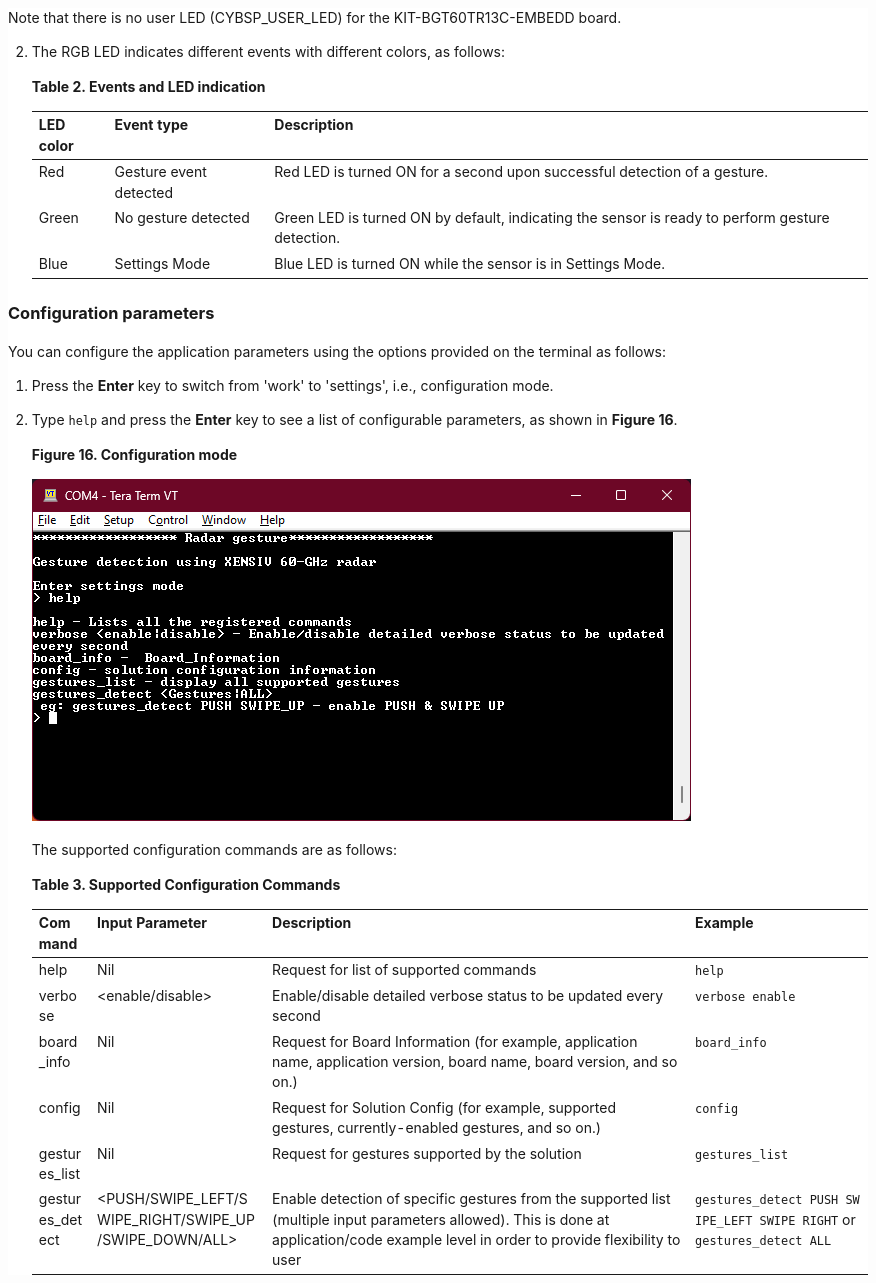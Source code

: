    Note that there is no user LED (CYBSP_USER_LED) for the KIT-BGT60TR13C-EMBEDD board.

2. The RGB LED indicates different events with different colors, as follows:

   **Table 2. Events and LED indication**

   | LED color  | Event type  | Description  |
   | ----------- | ----------- | -----    |
   | Red   |  Gesture event detected | Red LED is turned ON for a second upon successful detection of a gesture.
   | Green |  No gesture detected | Green LED is turned ON by default, indicating the sensor is ready to perform gesture detection.
   | Blue  |  Settings Mode | Blue LED is turned ON while the sensor is in Settings Mode.


### Configuration parameters

You can configure the application parameters using the options provided on the terminal as follows:

1. Press the **Enter** key to switch from 'work' to 'settings', i.e., configuration mode.

2. Type `help` and press the **Enter** key to see a list of configurable parameters, as shown in **Figure 16**.

   **Figure 16. Configuration mode**

   ![](images/settings.png)

   The supported configuration commands are as follows:

   **Table 3. Supported Configuration Commands**

   | Command | Input Parameter | Description | Example |
   | ------- | --------------- | ----------- | ------- |
   | help    | Nil             | Request for list of supported commands | `help`
   | verbose | <enable/disable> | Enable/disable detailed verbose status to be updated every second | `verbose enable`
   | board_info | Nil | Request for Board Information (for example, application name, application version, board name, board version, and so on.) | `board_info`
   | config | Nil | Request for Solution Config (for example, supported gestures, currently-enabled gestures, and so on.) | `config`
   | gestures_list | Nil | Request for gestures supported by the solution | `gestures_list`
   | gestures_detect | <PUSH/SWIPE_LEFT/SWIPE_RIGHT/SWIPE_UP/SWIPE_DOWN/ALL> | Enable detection of specific gestures from the supported list (multiple input parameters allowed). This is done at application/code example level in order to provide flexibility to user | `gestures_detect PUSH SWIPE_LEFT SWIPE RIGHT` or `gestures_detect ALL`
